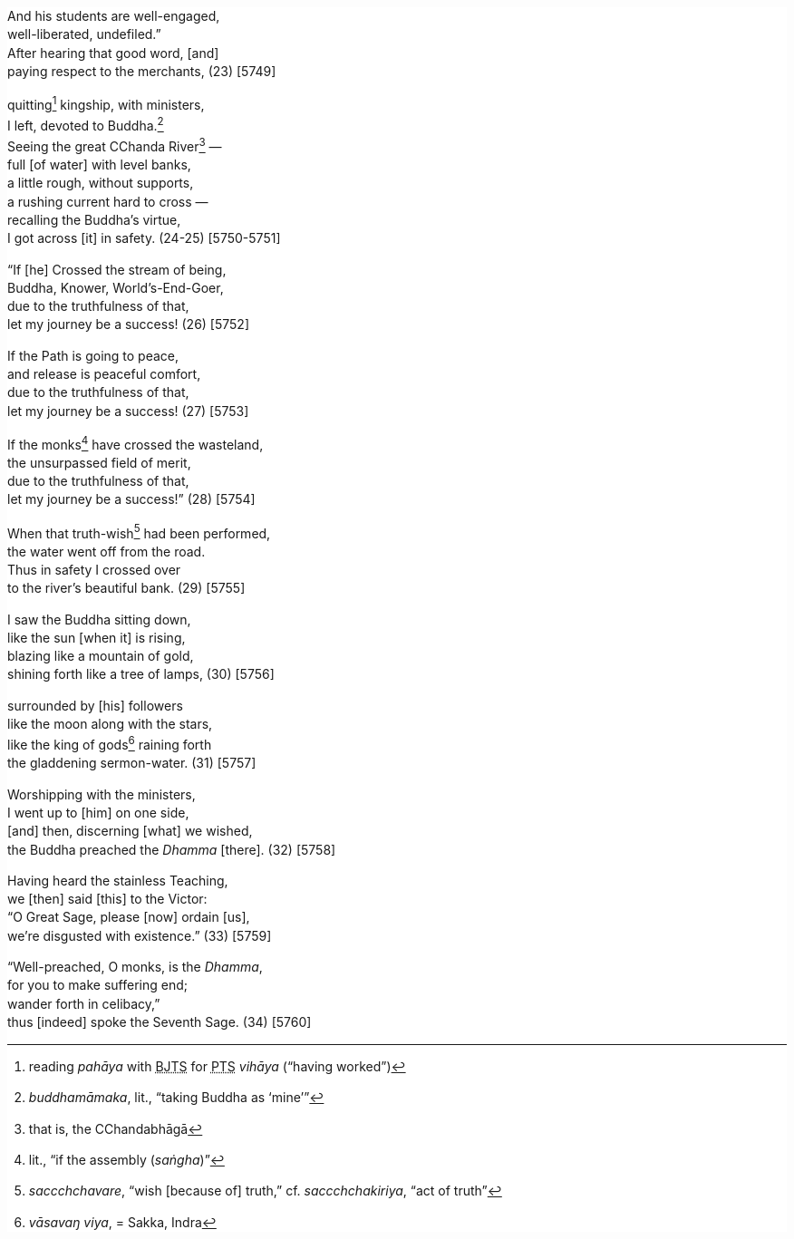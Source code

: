 And his students are well-engaged,  
well-liberated, undefiled.”  
After hearing that good word, \[and\]  
paying respect to the merchants, (23) \[5749\]

quitting[^34] kingship, with ministers,  
I left, devoted to Buddha.[^35]  
Seeing the great <span class="diacritics" data-state="on">C</span><span class="no-diacritics" data-state="off">Ch</span>anda River[^36] —  
full \[of water\] with level banks,  
a little rough, without supports,  
a rushing current hard to cross —  
recalling the Buddha’s virtue,  
I got across \[it\] in safety. (24-25) \[5750-5751\]

“If \[he\] Crossed the stream of being,  
Buddha, Knower, World’s-End-Goer,  
due to the truthfulness of that,  
let my journey be a success! (26) \[5752\]

If the Path is going to peace,  
and release is peaceful comfort,  
due to the truthfulness of that,  
let my journey be a success! (27) \[5753\]

If the monks[^37] have crossed the wasteland,  
the unsurpassed field of merit,  
due to the truthfulness of that,  
let my journey be a success!” (28) \[5754\]

When that truth-wish[^38] had been performed,  
the water went off from the road.  
Thus in safety I crossed over  
to the river’s beautiful bank. (29) \[5755\]

I saw the Buddha sitting down,  
like the sun \[when it\] is rising,  
blazing like a mountain of gold,  
shining forth like a tree of lamps, (30) \[5756\]

surrounded by \[his\] followers  
like the moon along with the stars,  
like the king of gods[^39] raining forth  
the gladdening sermon-water. (31) \[5757\]

Worshipping with the ministers,  
I went up to \[him\] on one side,  
\[and\] then, discerning \[what\] we wished,  
the Buddha preached the *Dhamma* \[there\]. (32) \[5758\]

Having heard the stainless Teaching,  
we \[then\] said \[this\] to the Victor:  
“O Great Sage, please \[now\] ordain \[us\],  
we’re disgusted with existence.” (33) \[5759\]

“Well-preached, O monks, is the *Dhamma*,  
for you to make suffering end;  
wander forth in celibacy,”  
thus \[indeed\] spoke the Seventh Sage. (34) \[5760\]


[^1]: *Apadāna* numbers provided in {fancy brackets} correspond to the <abbr title="Buddha Jayanthi Tripitaka Series">BJTS</abbr> edition, which contains more individual poems than does the <abbr title="Pali Text Society">PTS</abbr> edition dictating the main numbering of this translation.
[^2]: A historical monk, foremost among those who instruct (admonish, teach) the monks *(bhikkhuovādakānaṃ*) (and the nuns: see DPPN II:473-475, which uncharacteristically does not mention *Apadāna*).
[^3]: reading *jagadākāse* with <abbr title="Buddha Jayanthi Tripitaka Series">BJTS</abbr> (and <abbr title="Pali Text Society">PTS</abbr> alt.) for <abbr title="Pali Text Society">PTS</abbr> *jaladākāse* (“in the space of a rain-cloud”)
[^4]: see Cone s.v. for *khajjota-ābhā*
[^5]: reading *sa<span class="diacritics" data-state="on">cc</span><span class="no-diacritics" data-state="off">chch</span>atthābhaṃ pakāseti* for *sabbatthaŋ*
[^6]: *akkhadasso*, RD “one who examines the dice, an upmire, a judge” Cone s.v. a judge, a magistrate, very clear in the commentarial passage she cites; “assessor” is Malalasekara’s translation
[^7]: “Swan,” i.e., Haṃsavatī
[^8]: *jalajuttamanāmino*, i.e. Padumuttara Buddha
[^9]: or “perfuming,” “cleaning,” *vāsayantassa*
[^10]: *katāvino*, i.e., an arahant
[^11]: *patīto*
[^12]: *sumano*
[^13]: reading <abbr title="Buddha Jayanthi Tripitaka Series">BJTS</abbr> *tadāhāsi mahābhāgo haṃsadundubhisussaro* with <abbr title="Buddha Jayanthi Tripitaka Series">BJTS</abbr> for <abbr title="Pali Text Society">PTS</abbr>’ garbled *tadā haŋsasamābhāgo haŋsadundubhinīva<span class="diacritics" data-state="on">c</span><span class="no-diacritics" data-state="off">ch</span>o*
[^14]: *°tanūruhaŋ*, see Buddhadatta *Pāli-Sinhala Akārādiya*, s.v.
[^15]: <abbr title="Pali Text Society">PTS</abbr> *jimuttavaṇṇaŋ*, <abbr title="Buddha Jayanthi Tripitaka Series">BJTS</abbr> *jīmūtavaṇṇaṃ*, read *jīmutavaṇṇaṃ* and see see Buddhadatta *Pāli-Sinhala Akārādiya*, *jīmuta*, s.v. <abbr title="Buddha Jayanthi Tripitaka Series">BJTS</abbr> Sinhala gloss concurs: *meghavarṇa vū*
[^16]: lit., “fat-shoulders”. <abbr title="Buddha Jayanthi Tripitaka Series">BJTS</abbr> reads *pīṇ°* but understands the adjective in the same way: “having shoulders whihc are full (covered with meat)
[^17]: *muditāya*, “with disinterested love”
[^18]: *katāvino*, i.e., arahant.
[^19]: reading *piṇḍapātena* with <abbr title="Buddha Jayanthi Tripitaka Series">BJTS</abbr> (and <abbr title="Pali Text Society">PTS</abbr> alt.) for <abbr title="Pali Text Society">PTS</abbr> *paṇipātena* (“because of this prostration” “because of this adoration”)
[^20]: reading *<span class="diacritics" data-state="on">c</span><span class="no-diacritics" data-state="off">ch</span>etanāpaṇidhīhi <span class="diacritics" data-state="on">c</span><span class="no-diacritics" data-state="off">ch</span>a* with <abbr title="Buddha Jayanthi Tripitaka Series">BJTS</abbr> (and this is a recurring foot throughout *Apadāna*) for <abbr title="Pali Text Society">PTS</abbr> *<span class="diacritics" data-state="on">c</span><span class="no-diacritics" data-state="off">ch</span>āgena paṇidhīhi <span class="diacritics" data-state="on">c</span><span class="no-diacritics" data-state="off">ch</span>a* (“with generosity and resolve”)
[^21]: or “he won’t be reborn in a bad rebirth” (*n’upapajjati duggatiŋ*)
[^22]: <abbr title="Pali Text Society">PTS</abbr> *sobhāgyaŋ*, <abbr title="Buddha Jayanthi Tripitaka Series">BJTS</abbr> *sobhaggaṃ*
[^23]: i.e., through the remainder of the good karma
[^24]: *sutaso anusāsiya*, following cty (p. 504: “the meaning is: having commanded righteously with equal words and on the basis of reasons”). <abbr title="Buddha Jayanthi Tripitaka Series">BJTS</abbr> reads *sataso* and takes it (in the gloss) as *siyavarak* (“a hundred times”) though it also includes the commentarial gloss “righteously and slowly” (*dähämin semin*)
[^25]: *jāto keniyajātiyā*. Malalasekera takes this as a mistake for *koliyajātiyā* (in a Koiiyan clan), the corresponding reading in ThagA, but cty. explains the term as *tantavāyajātiyā pesakārakūla* (“in a weaver’s cast, a clan of servants”); <abbr title="Buddha Jayanthi Tripitaka Series">BJTS</abbr> Sinh. gloss and Cone, s.v., adopt the latter reading, though <abbr title="Pali Text Society">PTS</abbr> apparently treats this as a proper name (perhaps recalling the use of this as a proper name in \#389 {392}, v. 26 \[3607\] et passim). The context suggests that in this birth he was a king, so this would be an instance of lower caste kingship if the cty. reading is accepted.
[^26]: *pañ<span class="diacritics" data-state="on">c</span><span class="no-diacritics" data-state="off">ch</span>apa<span class="diacritics" data-state="on">cc</span><span class="no-diacritics" data-state="off">chch</span>ekabuddhānaŋ satāni*
[^27]: reading *adamha* with <abbr title="Buddha Jayanthi Tripitaka Series">BJTS</abbr> for <abbr title="Pali Text Society">PTS</abbr> *dammi*
[^28]: *tidasūpagā*, i.e the thirty-three gods, in Tāvatiṃsa heaven
[^29]: reading *jātā* with <abbr title="Buddha Jayanthi Tripitaka Series">BJTS</abbr> for <abbr title="Pali Text Society">PTS</abbr> *jāto* (“I was born”)
[^30]: *mahārajjaŋ*, lit., “of overlordship,” “of powerful kingship” “of being a maharajah”
[^31]: *apāpuṇiŋ*. <abbr title="Buddha Jayanthi Tripitaka Series">BJTS</abbr> reads *ahaṃ suṇiṃ*, “I heard”
[^32]: *asamo*
[^33]: *ekapuggalo*
[^34]: reading *pahāya* with <abbr title="Buddha Jayanthi Tripitaka Series">BJTS</abbr> for <abbr title="Pali Text Society">PTS</abbr> *vihāya* (“having worked”)
[^35]: *buddhamāmaka*, lit., “taking Buddha as ‘mine’”
[^36]: that is, the <span class="diacritics" data-state="on">C</span><span class="no-diacritics" data-state="off">Ch</span>andabhāgā
[^37]: lit., “if the assembly (*saṅgha*)”
[^38]: *sa<span class="diacritics" data-state="on">cc</span><span class="no-diacritics" data-state="off">chch</span>avare*, “wish \[because of\] truth,” cf. *sa<span class="diacritics" data-state="on">cc</span><span class="no-diacritics" data-state="off">chch</span>akiriya*, “act of truth”
[^39]: *vāsavaŋ viya*, = Sakka, Indra
[^40]: *sotāpaṇṇā <span class="diacritics" data-state="on">c</span><span class="no-diacritics" data-state="off">ch</span>a sāsane*, lit., ”and stream-enterers in the dispensation”
[^41]: lit., “it,” singular, standing in for “the \[group\] of a thousand monks”
[^42]: *te pi āsuŋ anāsavā*
[^43]: *tuṭṭho*, lit “happy” “delighted”
[^44]: lit.”in”